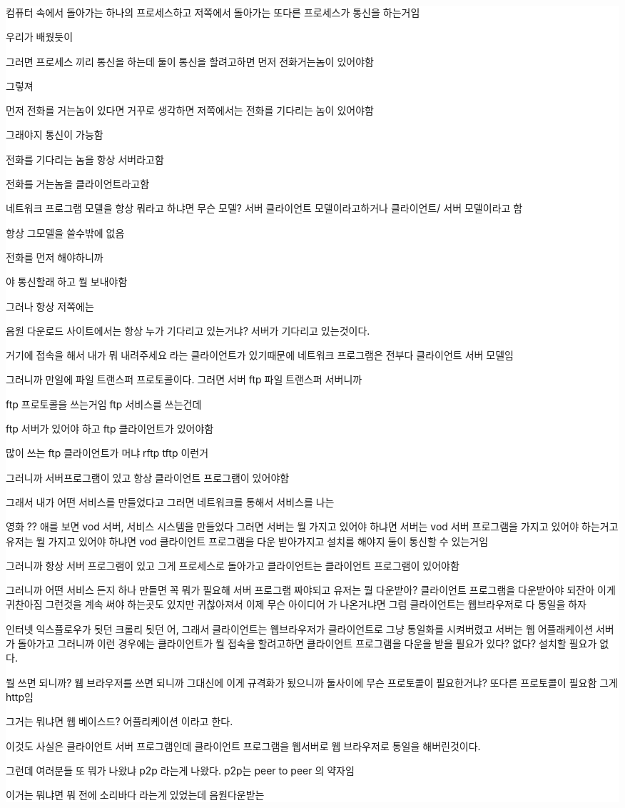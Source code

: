 컴퓨터 속에서 돌아가는 하나의 프로세스하고 저쪽에서 돌아가는 또다른 프로세스가 통신을 하는거임

우리가 배웠듯이

그러면 프로세스 끼리 통신을 하는데 둘이 통신을 할려고하면 먼저 전화거는놈이 있어야함

그렇져 

먼저 전화를 거는놈이 있다면 거꾸로 생각하면 저쪽에서는 전화를 기다리는 놈이 있어야함

그래야지 통신이 가능함

전화를 기다리는 놈을 항상 서버라고함

전화를 거는놈을 클라이언트라고함

네트워크 프로그램 모델을 항상 뭐라고 하냐면 무슨 모델? 서버 클라이언트 모델이라고하거나 클라이언트/ 서버 모델이라고 함

항상 그모델을 쓸수밖에 없음

전화를 먼저 해야하니까

야 통신할래 하고 뭘 보내야함

그러나 항상 저쪽에는 

음원 다운로드 사이트에서는 항상 누가 기다리고 있는거냐? 서버가 기다리고 있는것이다.

거기에 접속을 해서 내가 뭐 내려주세요 라는 클라이언트가 있기때문에 네트워크 프로그램은 전부다 클라이언트 서버 모델임

그러니까 만일에 파일 트랜스퍼 프로토콜이다. 그러면 서버 ftp 파일 트랜스퍼 서버니까 

ftp 프로토콜을 쓰는거임 ftp 서비스를 쓰는건데

ftp 서버가 있어야 하고 ftp 클라이언트가 있어야함

많이 쓰는 ftp 클라이언트가 머냐 rftp tftp 이런거

그러니까 서버프로그램이 있고 항상 클라이언트 프로그램이 있어야함 

그래서 내가 어떤 서비스를 만들었다고 그러면 네트워크를 통해서 서비스를 나는 

영화 ?? 애를 보면 vod 서버, 서비스 시스템을 만들었다 그러면 서버는 뭘 가지고 있어야 하냐면 서버는 vod 서버 프로그램을 가지고 있어야 하는거고 유저는 뭘 가지고 있어야 하냐면 vod 클라이언트 프로그램을 다운 받아가지고 설치를 해야지 둘이 통신할 수 있는거임

그러니까 항상 서버 프로그램이 있고 그게 프로세스로 돌아가고 클라이언트는 클라이언트 프로그램이 있어야함



그러니까 어떤 서비스 든지 하나 만들면 꼭 뭐가 필요해 서버 프로그램 짜야되고 유저는 뭘 다운받아? 클라이언트 프로그램을 다운받아야 되잔아 이게 귀찬아짐 그런것을 계속 써야 하는곳도 있지만 귀찮아져서 이제 무슨 아이디어 가 나온거냐면 그럼 클라이언트는 웹브라우저로 다 통일을 하자 

인터넷 익스플로우가 됫던 크롤리 됫던 어, 그래서 클라이언트는 웹브라우저가 클라이언트로 그냥 통일화를 시켜버렸고 서버는 웹 어플래케이션 서버가 돌아가고 그러니까 이런 경우에는 클라이언트가 뭘 접속을 할려고하면 클라이언트 프로그램을 다운을 받을 필요가 있다? 없다? 설치할 필요가 없다.

뭘 쓰면 되니까? 웹 브라우저를 쓰면 되니까 그대신에 이게 규격화가 됬으니까 둘사이에 무슨 프로토콜이 필요한거냐?	또다른 프로토콜이 필요함 그게 http임 

그거는 뭐냐면 웹 베이스드? 어플리케이션 이라고 한다. 

이것도 사실은 클라이언트 서버 프로그램인데 클라이언트 프로그램을 웹서버로 웹 브라우저로 통일을 해버린것이다.



그런데 여러분들 또 뭐가 나왔냐 p2p 라는게 나왔다. p2p는 peer to peer 의 약자임

이거는 뭐냐면 뭐 전에 소리바다 라는게 있었는데 음원다운받는 
